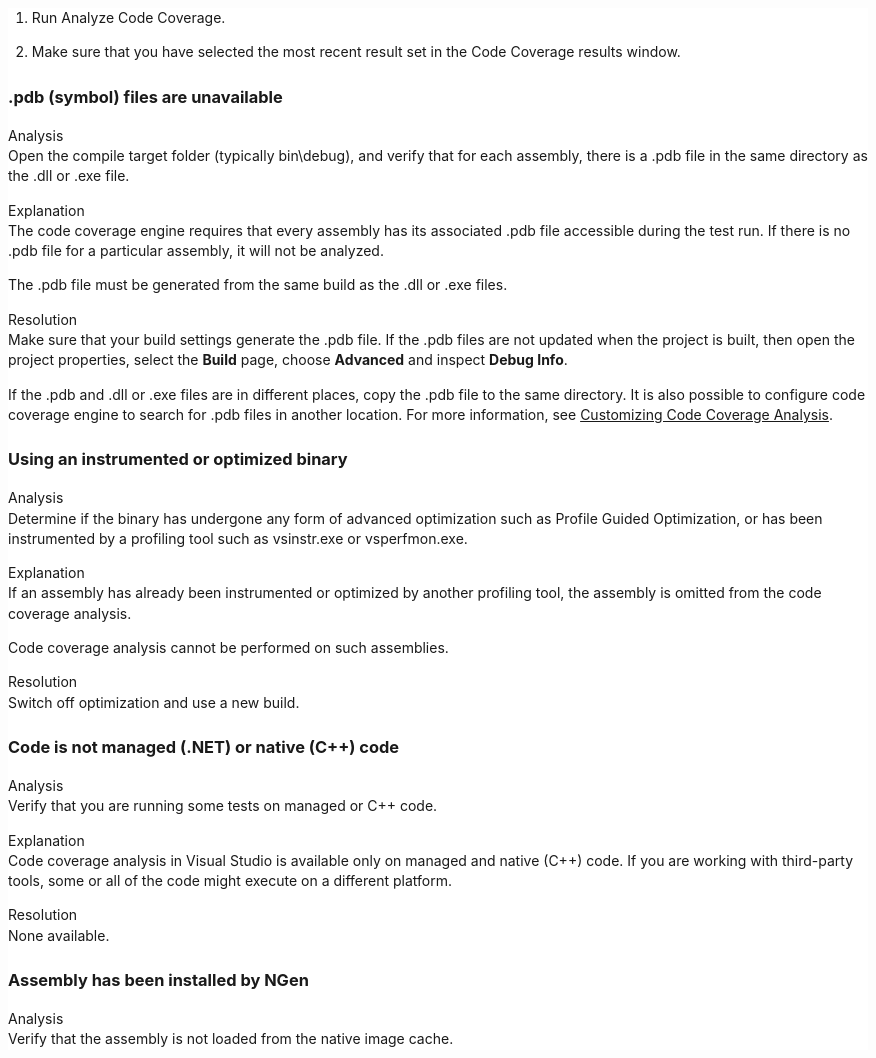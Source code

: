 1.  Run Analyze Code Coverage.  
  
2.  Make sure that you have selected the most recent result set in the Code Coverage results window.  
  
### .pdb (symbol) files are unavailable  
 Analysis  
 Open the compile target folder (typically bin\debug), and verify that for each assembly, there is a .pdb file in the same directory as the .dll or .exe file.  
  
 Explanation  
 The code coverage engine requires that every assembly has its associated .pdb file accessible during the test run. If there is no .pdb file for a particular assembly, it will not be analyzed.  
  
 The .pdb file must be generated from the same build as the .dll or .exe files.  
  
 Resolution  
 Make sure that your build settings generate the .pdb file. If the .pdb files are not updated when the project is built, then open the project properties, select the **Build** page, choose **Advanced** and inspect **Debug Info**.  
  
 If the .pdb and .dll or .exe files are in different places, copy the .pdb file to the same directory. It is also possible to configure code coverage engine to search for .pdb files in another location. For more information, see [Customizing Code Coverage Analysis](../VS_IDE/Customizing-Code-Coverage-Analysis.md).  
  
### Using an instrumented or optimized binary  
 Analysis  
 Determine if the binary has undergone any form of advanced optimization such as Profile Guided Optimization, or has been instrumented by a profiling tool such as vsinstr.exe or vsperfmon.exe.  
  
 Explanation  
 If an assembly has already been instrumented or optimized by another profiling tool, the assembly is omitted from the code coverage analysis.  
  
 Code coverage analysis cannot be performed on such assemblies.  
  
 Resolution  
 Switch off optimization and use a new build.  
  
### Code is not managed (.NET) or native (C++) code  
 Analysis  
 Verify that you are running some tests on managed or C++ code.  
  
 Explanation  
 Code coverage analysis in Visual Studio is available only on managed and native (C++) code. If you are working with third-party tools, some or all of the code might execute on a different platform.  
  
 Resolution  
 None available.  
  
### Assembly has been installed by NGen  
 Analysis  
 Verify that the assembly is not loaded from the native image cache.  
  